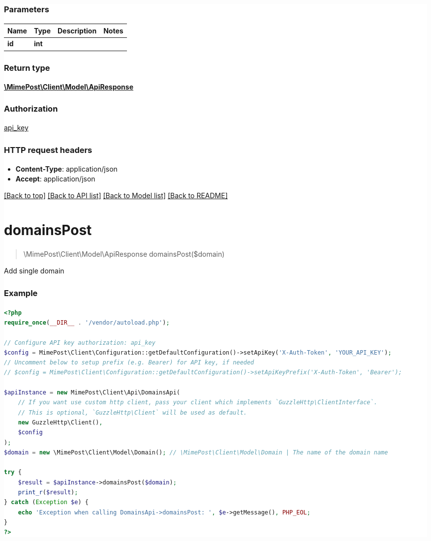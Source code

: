 ### Parameters

Name | Type | Description  | Notes
------------- | ------------- | ------------- | -------------
 **id** | **int**|  |

### Return type

[**\MimePost\Client\Model\ApiResponse**](../Model/ApiResponse.md)

### Authorization

[api_key](../../README.md#api_key)

### HTTP request headers

 - **Content-Type**: application/json
 - **Accept**: application/json

[[Back to top]](#) [[Back to API list]](../../README.md#documentation-for-api-endpoints) [[Back to Model list]](../../README.md#documentation-for-models) [[Back to README]](../../README.md)

# **domainsPost**
> \MimePost\Client\Model\ApiResponse domainsPost($domain)

Add single domain

### Example
```php
<?php
require_once(__DIR__ . '/vendor/autoload.php');

// Configure API key authorization: api_key
$config = MimePost\Client\Configuration::getDefaultConfiguration()->setApiKey('X-Auth-Token', 'YOUR_API_KEY');
// Uncomment below to setup prefix (e.g. Bearer) for API key, if needed
// $config = MimePost\Client\Configuration::getDefaultConfiguration()->setApiKeyPrefix('X-Auth-Token', 'Bearer');

$apiInstance = new MimePost\Client\Api\DomainsApi(
    // If you want use custom http client, pass your client which implements `GuzzleHttp\ClientInterface`.
    // This is optional, `GuzzleHttp\Client` will be used as default.
    new GuzzleHttp\Client(),
    $config
);
$domain = new \MimePost\Client\Model\Domain(); // \MimePost\Client\Model\Domain | The name of the domain name

try {
    $result = $apiInstance->domainsPost($domain);
    print_r($result);
} catch (Exception $e) {
    echo 'Exception when calling DomainsApi->domainsPost: ', $e->getMessage(), PHP_EOL;
}
?>
```
